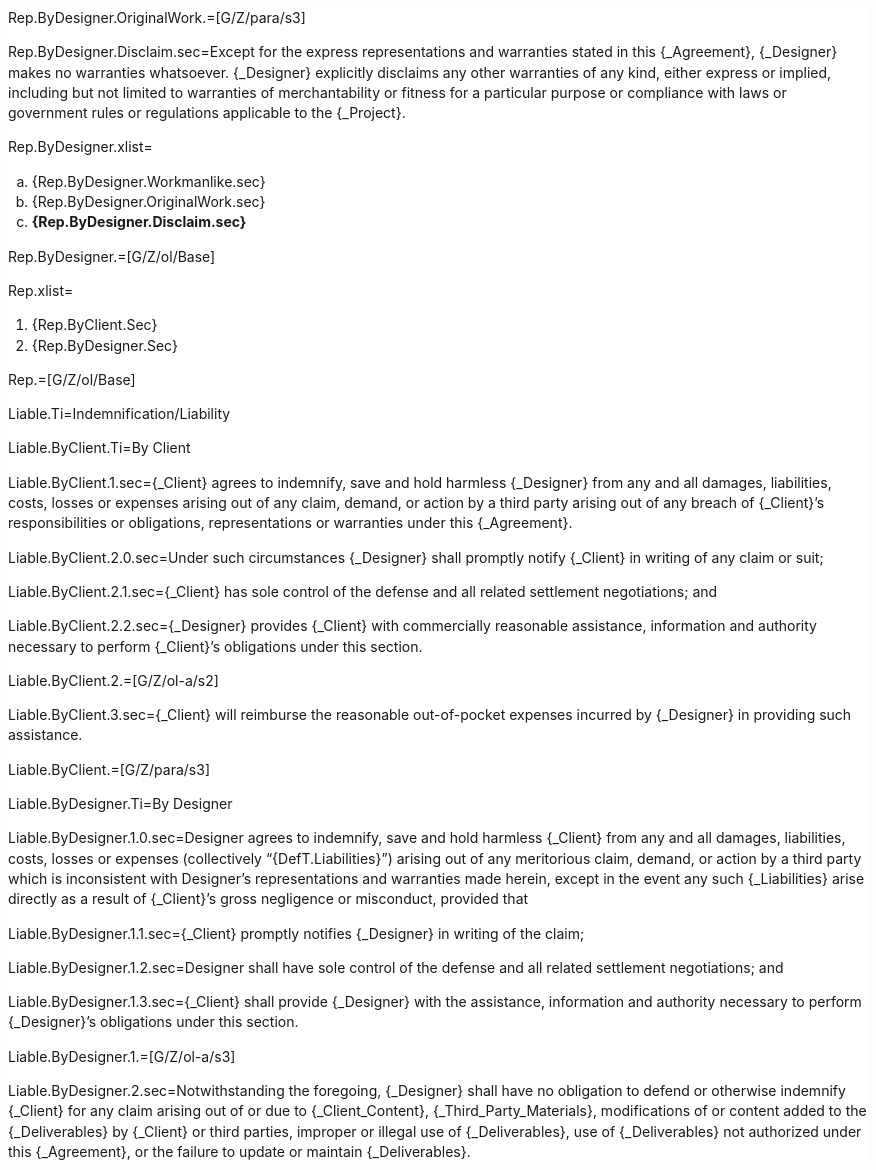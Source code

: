 Rep.ByDesigner.OriginalWork.=[G/Z/para/s3]

Rep.ByDesigner.Disclaim.sec=Except for the express representations and warranties stated in this {_Agreement}, {_Designer} makes no warranties whatsoever. {_Designer} explicitly disclaims any other warranties of any kind, either express or implied, including but not limited to warranties of merchantability or fitness for a particular purpose or compliance with laws or government rules or regulations applicable to the {_Project}.

Rep.ByDesigner.xlist=<ol type=a><li>{Rep.ByDesigner.Workmanlike.sec}</li><li>{Rep.ByDesigner.OriginalWork.sec}</li><li><b>{Rep.ByDesigner.Disclaim.sec}</b></li></ol>

Rep.ByDesigner.=[G/Z/ol/Base]

Rep.xlist=<ol><li>{Rep.ByClient.Sec}</li><li>{Rep.ByDesigner.Sec}</li></ol>

Rep.=[G/Z/ol/Base]

Liable.Ti=Indemnification/Liability

Liable.ByClient.Ti=By Client

Liable.ByClient.1.sec={_Client} agrees to indemnify, save and hold harmless {_Designer} from any and all damages, liabilities, costs, losses or expenses arising out of any claim, demand, or action by a third party arising out of any breach of {_Client}’s responsibilities or obligations, representations or warranties under this {_Agreement}.

Liable.ByClient.2.0.sec=Under such circumstances {_Designer} shall promptly notify {_Client} in writing of any claim or suit;

Liable.ByClient.2.1.sec={_Client} has sole control of the defense and all related settlement negotiations; and

Liable.ByClient.2.2.sec={_Designer} provides {_Client} with commercially reasonable assistance, information and authority necessary to perform {_Client}’s obligations under this section.

Liable.ByClient.2.=[G/Z/ol-a/s2]

Liable.ByClient.3.sec={_Client} will reimburse the reasonable out-of-pocket expenses incurred by {_Designer} in providing such assistance.

Liable.ByClient.=[G/Z/para/s3]

Liable.ByDesigner.Ti=By Designer

Liable.ByDesigner.1.0.sec=Designer agrees to indemnify, save and hold harmless {_Client} from any and all damages, liabilities, costs, losses or expenses (collectively “{DefT.Liabilities}”) arising out of any meritorious claim, demand, or action by a third party which is inconsistent with Designer’s representations and warranties made herein, except in the event any such {_Liabilities} arise directly as a result of {_Client}’s gross negligence or misconduct, provided that

Liable.ByDesigner.1.1.sec={_Client} promptly notifies {_Designer} in writing of the claim;

Liable.ByDesigner.1.2.sec=Designer shall have sole control of the defense and all related settlement negotiations; and

Liable.ByDesigner.1.3.sec={_Client} shall provide {_Designer} with the assistance, information and authority necessary to perform {_Designer}’s obligations under this section.

Liable.ByDesigner.1.=[G/Z/ol-a/s3]

Liable.ByDesigner.2.sec=Notwithstanding the foregoing, {_Designer} shall have no obligation to defend or otherwise indemnify {_Client} for any claim arising out of or due to {_Client_Content}, {_Third_Party_Materials}, modifications of or content added to the {_Deliverables} by {_Client} or third parties, improper or illegal use of {_Deliverables}, use of {_Deliverables} not authorized under this {_Agreement}, or the failure to update or maintain {_Deliverables}.
